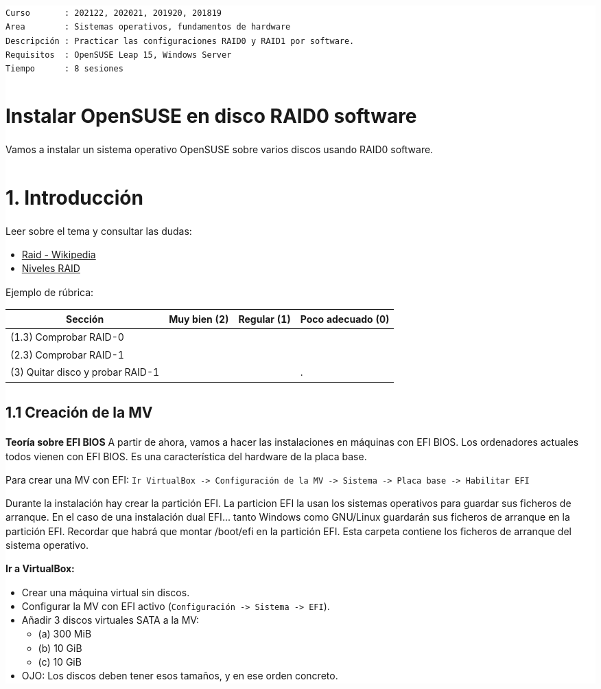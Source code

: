 
```
Curso       : 202122, 202021, 201920, 201819
Area        : Sistemas operativos, fundamentos de hardware
Descripción : Practicar las configuraciones RAID0 y RAID1 por software.
Requisitos  : OpenSUSE Leap 15, Windows Server
Tiempo      : 8 sesiones
```

# Instalar OpenSUSE en disco RAID0 software

Vamos a instalar un sistema operativo OpenSUSE sobre varios discos usando RAID0 software.

# 1. Introducción

Leer sobre el tema y consultar las dudas:
* [Raid - Wikipedia](https://es.wikipedia.org/wiki/RAID)
* [Niveles RAID](https://blog.elhacker.net/2013/12/tipos-niveles-raid-hardware-software.html?m=1&s=09)

Ejemplo de rúbrica:

| Sección               | Muy bien (2) | Regular (1) | Poco adecuado (0) |
| --------------------- | ------------ | ----------- | ----------------- |
| (1.3) Comprobar RAID-0 | | | |
| (2.3) Comprobar RAID-1 | | | |
| (3) Quitar disco y probar RAID-1 | | |. |

## 1.1 Creación de la MV

**Teoría sobre EFI BIOS**
A partir de ahora, vamos a hacer las instalaciones en máquinas con EFI BIOS. Los ordenadores actuales todos vienen con EFI BIOS. Es una característica del hardware de la placa base.

Para crear una MV con EFI: `Ir VirtualBox -> Configuración de la MV -> Sistema -> Placa base -> Habilitar EFI`

Durante la instalación hay crear la partición EFI. La particion EFI la usan los sistemas operativos para guardar sus ficheros de arranque. En el caso de una instalación dual EFI...  tanto Windows como GNU/Linux guardarán sus ficheros de arranque en la partición EFI. Recordar que habrá que montar /boot/efi en la partición EFI. Esta carpeta contiene los ficheros de arranque del sistema operativo.

**Ir a VirtualBox:**
* Crear una máquina virtual sin discos.
* Configurar la MV con EFI activo (`Configuración -> Sistema -> EFI`).
* Añadir 3 discos virtuales SATA a la MV:
    * (a) 300 MiB
    * (b) 10 GiB
    * (c) 10 GiB
* OJO: Los discos deben tener esos tamaños, y en ese orden concreto.
